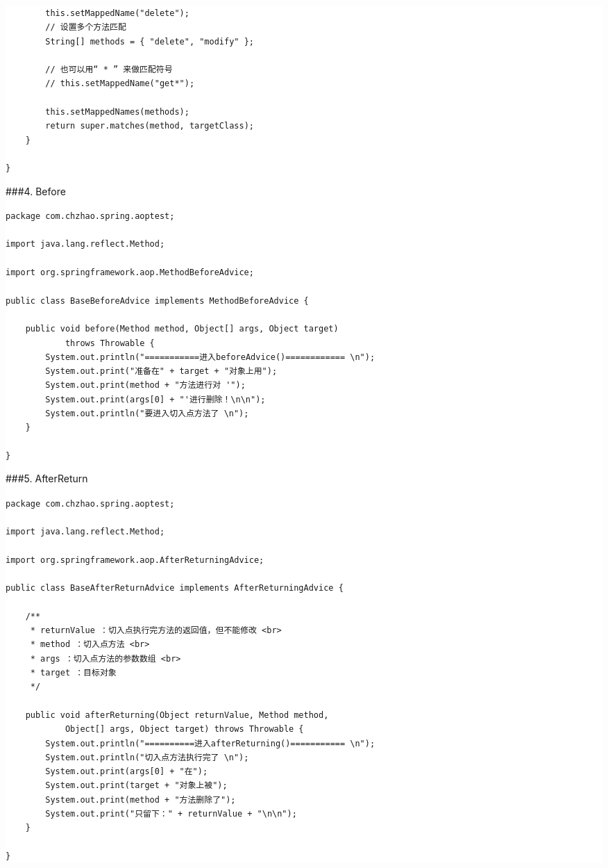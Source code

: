 ```
		this.setMappedName("delete");
		// 设置多个方法匹配
		String[] methods = { "delete", "modify" };

		// 也可以用“ * ” 来做匹配符号
		// this.setMappedName("get*");

		this.setMappedNames(methods);
		return super.matches(method, targetClass);
	}

}

```
###4. Before
```
package com.chzhao.spring.aoptest;

import java.lang.reflect.Method;

import org.springframework.aop.MethodBeforeAdvice;

public class BaseBeforeAdvice implements MethodBeforeAdvice {

	public void before(Method method, Object[] args, Object target)
			throws Throwable {
		System.out.println("===========进入beforeAdvice()============ \n");
		System.out.print("准备在" + target + "对象上用");
		System.out.print(method + "方法进行对 '");
		System.out.print(args[0] + "'进行删除！\n\n");
		System.out.println("要进入切入点方法了 \n");
	}

}
```
###5. AfterReturn
```
package com.chzhao.spring.aoptest;

import java.lang.reflect.Method;

import org.springframework.aop.AfterReturningAdvice;

public class BaseAfterReturnAdvice implements AfterReturningAdvice {

	/**
	 * returnValue ：切入点执行完方法的返回值，但不能修改 <br>
	 * method ：切入点方法 <br>
	 * args ：切入点方法的参数数组 <br>
	 * target ：目标对象
	 */

	public void afterReturning(Object returnValue, Method method,
			Object[] args, Object target) throws Throwable {
		System.out.println("==========进入afterReturning()=========== \n");
		System.out.println("切入点方法执行完了 \n");
		System.out.print(args[0] + "在");
		System.out.print(target + "对象上被");
		System.out.print(method + "方法删除了");
		System.out.print("只留下：" + returnValue + "\n\n");
	}

}
```
